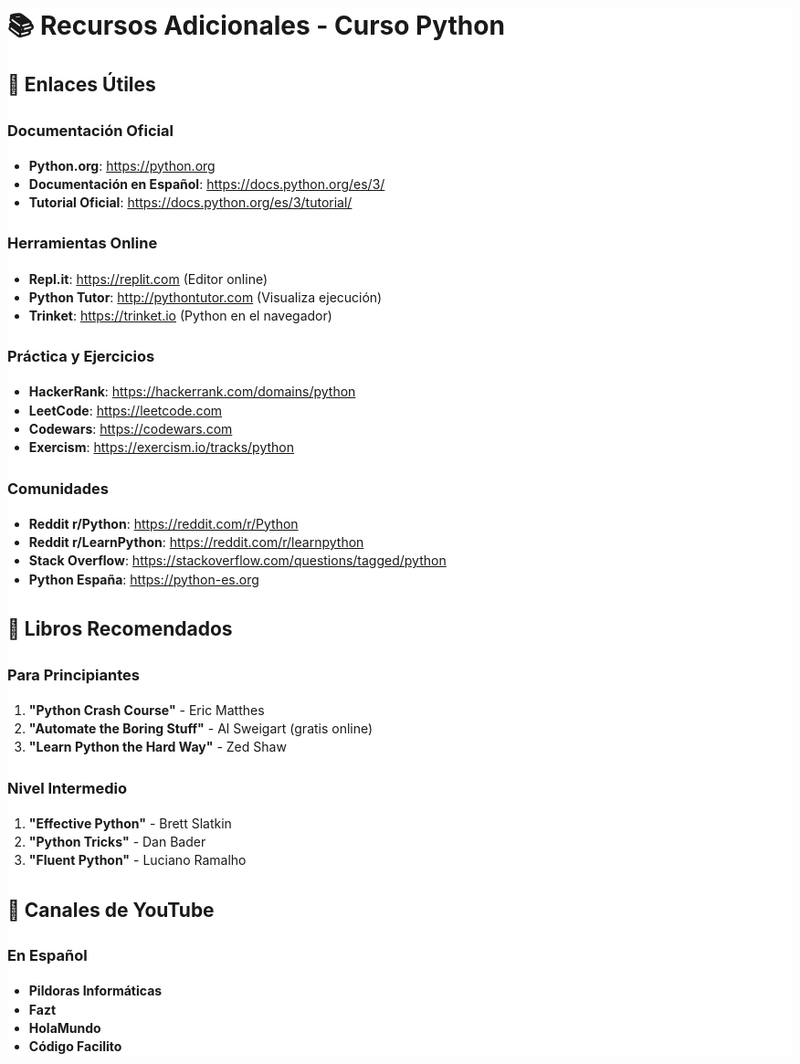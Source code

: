 # 📚 Recursos Adicionales - Curso Python

## 🎯 Enlaces Útiles

### Documentación Oficial
- **Python.org**: https://python.org
- **Documentación en Español**: https://docs.python.org/es/3/
- **Tutorial Oficial**: https://docs.python.org/es/3/tutorial/

### Herramientas Online
- **Repl.it**: https://replit.com (Editor online)
- **Python Tutor**: http://pythontutor.com (Visualiza ejecución)
- **Trinket**: https://trinket.io (Python en el navegador)

### Práctica y Ejercicios
- **HackerRank**: https://hackerrank.com/domains/python
- **LeetCode**: https://leetcode.com
- **Codewars**: https://codewars.com
- **Exercism**: https://exercism.io/tracks/python

### Comunidades
- **Reddit r/Python**: https://reddit.com/r/Python
- **Reddit r/LearnPython**: https://reddit.com/r/learnpython
- **Stack Overflow**: https://stackoverflow.com/questions/tagged/python
- **Python España**: https://python-es.org

## 📖 Libros Recomendados

### Para Principiantes
1. **"Python Crash Course"** - Eric Matthes
2. **"Automate the Boring Stuff"** - Al Sweigart (gratis online)
3. **"Learn Python the Hard Way"** - Zed Shaw

### Nivel Intermedio
1. **"Effective Python"** - Brett Slatkin
2. **"Python Tricks"** - Dan Bader
3. **"Fluent Python"** - Luciano Ramalho

## 🎥 Canales de YouTube

### En Español
- **Pildoras Informáticas**
- **Fazt**
- **HolaMundo**
- **Código Facilito**
